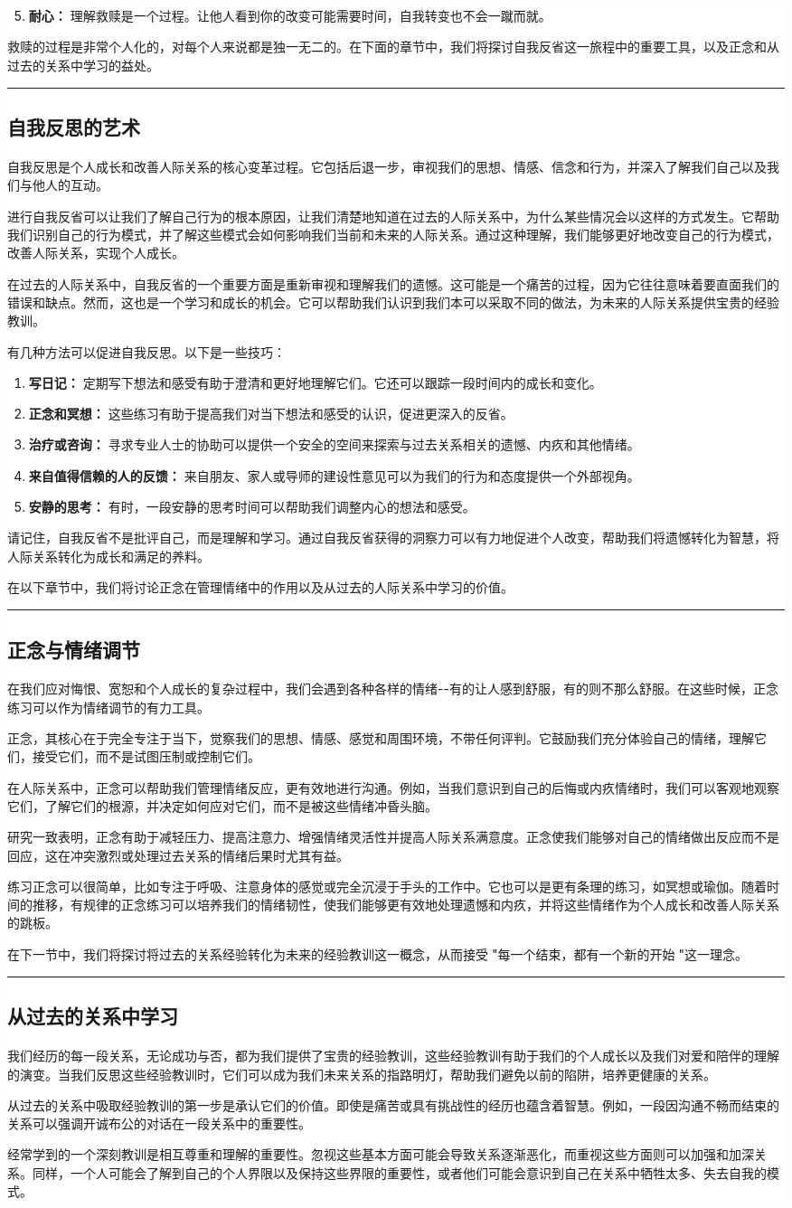 5. **耐心：** 理解救赎是一个过程。让他人看到你的改变可能需要时间，自我转变也不会一蹴而就。

救赎的过程是非常个人化的，对每个人来说都是独一无二的。在下面的章节中，我们将探讨自我反省这一旅程中的重要工具，以及正念和从过去的关系中学习的益处。

---

## 自我反思的艺术

自我反思是个人成长和改善人际关系的核心变革过程。它包括后退一步，审视我们的思想、情感、信念和行为，并深入了解我们自己以及我们与他人的互动。

进行自我反省可以让我们了解自己行为的根本原因，让我们清楚地知道在过去的人际关系中，为什么某些情况会以这样的方式发生。它帮助我们识别自己的行为模式，并了解这些模式会如何影响我们当前和未来的人际关系。通过这种理解，我们能够更好地改变自己的行为模式，改善人际关系，实现个人成长。

在过去的人际关系中，自我反省的一个重要方面是重新审视和理解我们的遗憾。这可能是一个痛苦的过程，因为它往往意味着要直面我们的错误和缺点。然而，这也是一个学习和成长的机会。它可以帮助我们认识到我们本可以采取不同的做法，为未来的人际关系提供宝贵的经验教训。

有几种方法可以促进自我反思。以下是一些技巧：

1. **写日记：** 定期写下想法和感受有助于澄清和更好地理解它们。它还可以跟踪一段时间内的成长和变化。

2. **正念和冥想：** 这些练习有助于提高我们对当下想法和感受的认识，促进更深入的反省。

3. **治疗或咨询：** 寻求专业人士的协助可以提供一个安全的空间来探索与过去关系相关的遗憾、内疚和其他情绪。

4. **来自值得信赖的人的反馈：** 来自朋友、家人或导师的建设性意见可以为我们的行为和态度提供一个外部视角。

5. **安静的思考：** 有时，一段安静的思考时间可以帮助我们调整内心的想法和感受。

请记住，自我反省不是批评自己，而是理解和学习。通过自我反省获得的洞察力可以有力地促进个人改变，帮助我们将遗憾转化为智慧，将人际关系转化为成长和满足的养料。

在以下章节中，我们将讨论正念在管理情绪中的作用以及从过去的人际关系中学习的价值。

---

## 正念与情绪调节

在我们应对悔恨、宽恕和个人成长的复杂过程中，我们会遇到各种各样的情绪--有的让人感到舒服，有的则不那么舒服。在这些时候，正念练习可以作为情绪调节的有力工具。

正念，其核心在于完全专注于当下，觉察我们的思想、情感、感觉和周围环境，不带任何评判。它鼓励我们充分体验自己的情绪，理解它们，接受它们，而不是试图压制或控制它们。

在人际关系中，正念可以帮助我们管理情绪反应，更有效地进行沟通。例如，当我们意识到自己的后悔或内疚情绪时，我们可以客观地观察它们，了解它们的根源，并决定如何应对它们，而不是被这些情绪冲昏头脑。

研究一致表明，正念有助于减轻压力、提高注意力、增强情绪灵活性并提高人际关系满意度。正念使我们能够对自己的情绪做出反应而不是回应，这在冲突激烈或处理过去关系的情绪后果时尤其有益。

练习正念可以很简单，比如专注于呼吸、注意身体的感觉或完全沉浸于手头的工作中。它也可以是更有条理的练习，如冥想或瑜伽。随着时间的推移，有规律的正念练习可以培养我们的情绪韧性，使我们能够更有效地处理遗憾和内疚，并将这些情绪作为个人成长和改善人际关系的跳板。

在下一节中，我们将探讨将过去的关系经验转化为未来的经验教训这一概念，从而接受 "每一个结束，都有一个新的开始 "这一理念。

---

## 从过去的关系中学习

我们经历的每一段关系，无论成功与否，都为我们提供了宝贵的经验教训，这些经验教训有助于我们的个人成长以及我们对爱和陪伴的理解的演变。当我们反思这些经验教训时，它们可以成为我们未来关系的指路明灯，帮助我们避免以前的陷阱，培养更健康的关系。

从过去的关系中吸取经验教训的第一步是承认它们的价值。即使是痛苦或具有挑战性的经历也蕴含着智慧。例如，一段因沟通不畅而结束的关系可以强调开诚布公的对话在一段关系中的重要性。

经常学到的一个深刻教训是相互尊重和理解的重要性。忽视这些基本方面可能会导致关系逐渐恶化，而重视这些方面则可以加强和加深关系。同样，一个人可能会了解到自己的个人界限以及保持这些界限的重要性，或者他们可能会意识到自己在关系中牺牲太多、失去自我的模式。
